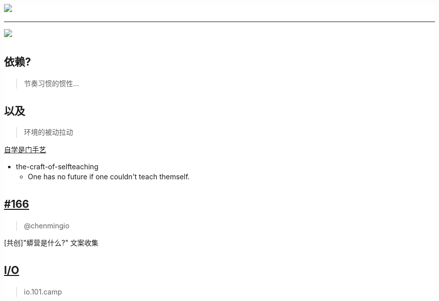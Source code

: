 ![](http://openmindclub.zoomquiet.top/res/KEEP/kcn_try-help.jpg?imageView2/2/w/420)


------------

![](http://openmindclub.zoomquiet.top/res/KEEP/kcn_sleep.png?imageView2/2/w/510)




## 依赖?
> 节奏习惯的惯性...

## 以及
> 环境的被动拉动

[自学是门手艺](https://github.com/selfteaching/the-craft-of-selfteaching)

- the-craft-of-selfteaching
    + One has no future if one couldn't teach themself.




## [#166](https://gitlab.com/101camp/py/issues/166)
> @chenmingio

[共创]"蟒营是什么?" 文案收集 


## [I/O](http://io.101.camp/)
> io.101.camp
